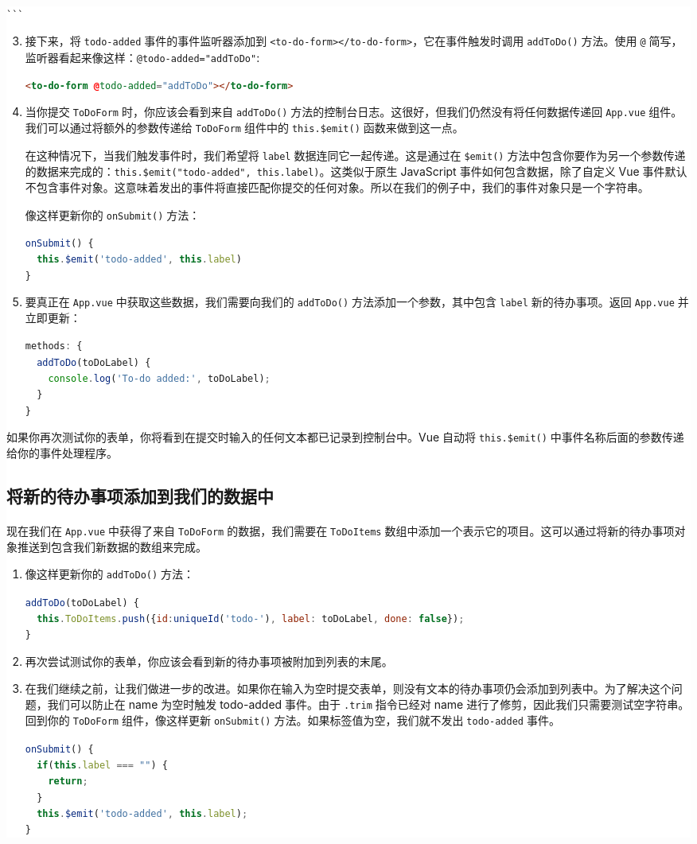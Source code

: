     ```

3. 接下来，将 `todo-added` 事件的事件监听器添加到 `<to-do-form></to-do-form>`，它在事件触发时调用 `addToDo()` 方法。使用 `@` 简写，监听器看起来像这样：`@todo-added="addToDo"`:

    ```html
    <to-do-form @todo-added="addToDo"></to-do-form>
    ```

4. 当你提交 `ToDoForm` 时，你应该会看到来自 `addToDo()` 方法的控制台日志。这很好，但我们仍然没有将任何数据传递回 `App.vue` 组件。我们可以通过将额外的参数传递给 `ToDoForm` 组件中的 `this.$emit()` 函数来做到这一点。

    在这种情况下，当我们触发事件时，我们希望将 `label` 数据连同它一起传递。这是通过在 `$emit()` 方法中包含你要作为另一个参数传递的数据来完成的：`this.$emit("todo-added", this.label)`。这类似于原生 JavaScript 事件如何包含数据，除了自定义 Vue 事件默认不包含事件对象。这意味着发出的事件将直接匹配你提交的任何对象。所以在我们的例子中，我们的事件对象只是一个字符串。

    像这样更新你的 `onSubmit()` 方法：

    ```js
    onSubmit() {
      this.$emit('todo-added', this.label)
    }
    ```

5. 要真正在 `App.vue` 中获取这些数据，我们需要向我们的 `addToDo()` 方法添加一个参数，其中包含 `label` 新的待办事项。返回 `App.vue` 并立即更新：

    ```js
    methods: {
      addToDo(toDoLabel) {
        console.log('To-do added:', toDoLabel);
      }
    }
    ```

如果你再次测试你的表单，你将看到在提交时输入的任何文本都已记录到控制台中。Vue 自动将 `this.$emit()` 中事件名称后面的参数传递给你的事件处理程序。

## 将新的待办事项添加到我们的数据中

现在我们在 `App.vue` 中获得了来自 `ToDoForm` 的数据，我们需要在 `ToDoItems` 数组中添加一个表示它的项目。这可以通过将新的待办事项对象推送到包含我们新数据的数组来完成。

1. 像这样更新你的 `addToDo()` 方法：

    ```js
    addToDo(toDoLabel) {
      this.ToDoItems.push({id:uniqueId('todo-'), label: toDoLabel, done: false});
    }
    ```

2. 再次尝试测试你的表单，你应该会看到新的待办事项被附加到列表的末尾。
3. 在我们继续之前，让我们做进一步的改进。如果你在输入为空时提交表单，则没有文本的待办事项仍会添加到列表中。为了解决这个问题，我们可以防止在 name 为空时触发 todo-added 事件。由于 `.trim` 指令已经对 name 进行了修剪，因此我们只需要测试空字符串。回到你的 `ToDoForm` 组件，像这样更新 `onSubmit()` 方法。如果标签值为空，我们就不发出 `todo-added` 事件。

    ```js
    onSubmit() {
      if(this.label === "") {
        return;
      }
      this.$emit('todo-added', this.label);
    }
    ```
